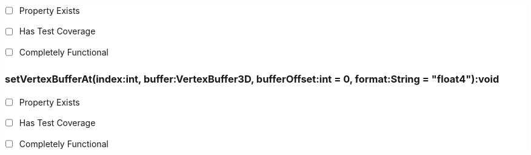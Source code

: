 * [ ] Property Exists

* [ ] Has Test Coverage

* [ ] Completely Functional


### setVertexBufferAt(index:int, buffer:VertexBuffer3D, bufferOffset:int = 0, format:String = "float4"):void

* [ ] Property Exists

* [ ] Has Test Coverage

* [ ] Completely Functional